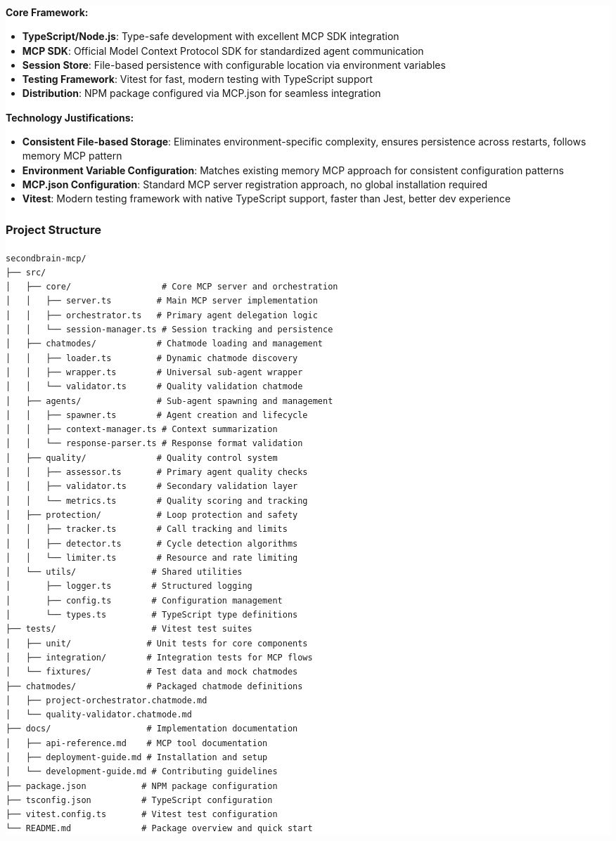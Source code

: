 **Core Framework:**
- **TypeScript/Node.js**: Type-safe development with excellent MCP SDK integration
- **MCP SDK**: Official Model Context Protocol SDK for standardized agent communication
- **Session Store**: File-based persistence with configurable location via environment variables
- **Testing Framework**: Vitest for fast, modern testing with TypeScript support
- **Distribution**: NPM package configured via MCP.json for seamless integration

**Technology Justifications:**
- **Consistent File-based Storage**: Eliminates environment-specific complexity, ensures persistence across restarts, follows memory MCP pattern
- **Environment Variable Configuration**: Matches existing memory MCP approach for consistent configuration patterns
- **MCP.json Configuration**: Standard MCP server registration approach, no global installation required
- **Vitest**: Modern testing framework with native TypeScript support, faster than Jest, better dev experience

### Project Structure
```
secondbrain-mcp/
├── src/
│   ├── core/                  # Core MCP server and orchestration
│   │   ├── server.ts         # Main MCP server implementation
│   │   ├── orchestrator.ts   # Primary agent delegation logic
│   │   └── session-manager.ts # Session tracking and persistence
│   ├── chatmodes/            # Chatmode loading and management
│   │   ├── loader.ts         # Dynamic chatmode discovery
│   │   ├── wrapper.ts        # Universal sub-agent wrapper
│   │   └── validator.ts      # Quality validation chatmode
│   ├── agents/               # Sub-agent spawning and management
│   │   ├── spawner.ts        # Agent creation and lifecycle
│   │   ├── context-manager.ts # Context summarization
│   │   └── response-parser.ts # Response format validation
│   ├── quality/              # Quality control system
│   │   ├── assessor.ts       # Primary agent quality checks
│   │   ├── validator.ts      # Secondary validation layer
│   │   └── metrics.ts        # Quality scoring and tracking
│   ├── protection/           # Loop protection and safety
│   │   ├── tracker.ts        # Call tracking and limits
│   │   ├── detector.ts       # Cycle detection algorithms
│   │   └── limiter.ts        # Resource and rate limiting
│   └── utils/               # Shared utilities
│       ├── logger.ts        # Structured logging
│       ├── config.ts        # Configuration management
│       └── types.ts         # TypeScript type definitions
├── tests/                   # Vitest test suites
│   ├── unit/               # Unit tests for core components
│   ├── integration/        # Integration tests for MCP flows
│   └── fixtures/           # Test data and mock chatmodes
├── chatmodes/              # Packaged chatmode definitions
│   ├── project-orchestrator.chatmode.md
│   └── quality-validator.chatmode.md
├── docs/                   # Implementation documentation
│   ├── api-reference.md    # MCP tool documentation
│   ├── deployment-guide.md # Installation and setup
│   └── development-guide.md # Contributing guidelines
├── package.json           # NPM package configuration
├── tsconfig.json          # TypeScript configuration
├── vitest.config.ts       # Vitest test configuration
└── README.md              # Package overview and quick start
```
